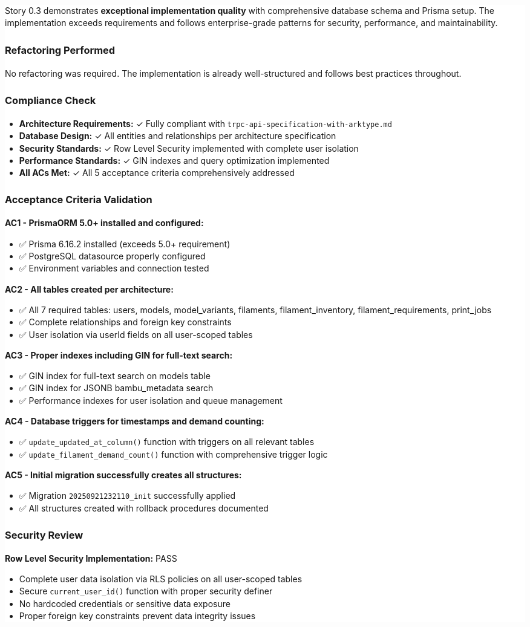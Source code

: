 Story 0.3 demonstrates **exceptional implementation quality** with comprehensive database schema and Prisma setup. The implementation exceeds requirements and follows enterprise-grade patterns for security, performance, and maintainability.

### Refactoring Performed

No refactoring was required. The implementation is already well-structured and follows best practices throughout.

### Compliance Check

- **Architecture Requirements:** ✓ Fully compliant with `trpc-api-specification-with-arktype.md`
- **Database Design:** ✓ All entities and relationships per architecture specification
- **Security Standards:** ✓ Row Level Security implemented with complete user isolation
- **Performance Standards:** ✓ GIN indexes and query optimization implemented
- **All ACs Met:** ✓ All 5 acceptance criteria comprehensively addressed

### Acceptance Criteria Validation

**AC1 - PrismaORM 5.0+ installed and configured:**

- ✅ Prisma 6.16.2 installed (exceeds 5.0+ requirement)
- ✅ PostgreSQL datasource properly configured
- ✅ Environment variables and connection tested

**AC2 - All tables created per architecture:**

- ✅ All 7 required tables: users, models, model_variants, filaments, filament_inventory, filament_requirements, print_jobs
- ✅ Complete relationships and foreign key constraints
- ✅ User isolation via userId fields on all user-scoped tables

**AC3 - Proper indexes including GIN for full-text search:**

- ✅ GIN index for full-text search on models table
- ✅ GIN index for JSONB bambu_metadata search
- ✅ Performance indexes for user isolation and queue management

**AC4 - Database triggers for timestamps and demand counting:**

- ✅ `update_updated_at_column()` function with triggers on all relevant tables
- ✅ `update_filament_demand_count()` function with comprehensive trigger logic

**AC5 - Initial migration successfully creates all structures:**

- ✅ Migration `20250921232110_init` successfully applied
- ✅ All structures created with rollback procedures documented

### Security Review

**Row Level Security Implementation:** PASS

- Complete user data isolation via RLS policies on all user-scoped tables
- Secure `current_user_id()` function with proper security definer
- No hardcoded credentials or sensitive data exposure
- Proper foreign key constraints prevent data integrity issues
